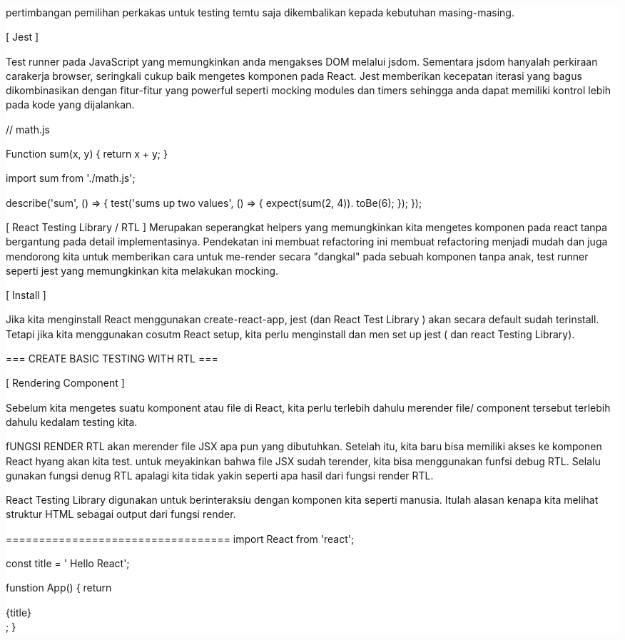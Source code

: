 pertimbangan pemilihan perkakas untuk testing temtu saja dikembalikan kepada kebutuhan masing-masing.

 [ Jest ]

 Test runner pada JavaScript yang memungkinkan anda mengakses DOM melalui jsdom. Sementara jsdom hanyalah perkiraan carakerja browser, seringkali cukup baik mengetes komponen pada React. Jest memberikan kecepatan iterasi yang bagus dikombinasikan dengan fitur-fitur yang powerful seperti mocking modules dan timers sehingga anda dapat memiliki kontrol lebih pada kode yang dijalankan.

 // math.js

 Function sum(x, y) {
    return x + y;
 }

 import sum from './math.js';

 describe('sum', () => {
    test('sums up two values', () => 
    {
        expect(sum(2, 4)). toBe(6);
    });
 });



[ React Testing Library / RTL ]
Merupakan seperangkat helpers yang memungkinkan kita mengetes komponen pada react tanpa bergantung pada detail implementasinya. Pendekatan ini membuat refactoring ini membuat refactoring menjadi mudah dan juga mendorong kita untuk memberikan cara untuk me-render secara "dangkal" pada sebuah komponen tanpa anak, test runner seperti jest yang memungkinkan kita melakukan mocking.

[ Install ]

Jika kita menginstall React menggunakan create-react-app, jest (dan React Test Library ) akan secara default sudah terinstall. Tetapi jika kita menggunakan cosutm React setup, kita perlu menginstall dan men set up jest ( dan react Testing Library).

=== CREATE BASIC TESTING WITH RTL ===

[ Rendering Component ]

Sebelum kita mengetes suatu komponent atau file di React, kita perlu terlebih dahulu merender file/ component tersebut terlebih dahulu kedalam testing kita. 

fUNGSI RENDER RTL akan merender file JSX apa pun yang dibutuhkan. Setelah itu, kita baru bisa memiliki akses ke komponen React hyang akan kita test. untuk meyakinkan bahwa file JSX sudah terender, kita bisa menggunakan funfsi debug RTL. Selalu gunakan fungsi denug RTL apalagi kita tidak yakin seperti apa hasil dari fungsi render RTL.

React Testing Library digunakan untuk berinteraksiu dengan komponen kita seperti manusia. Itulah alasan kenapa kita melihat struktur HTML sebagai output dari fungsi render.

==================================
 import React from 'react';

 const title = ' Hello React';

 funstion App() {
    return <div>{title}</div>;
 }
